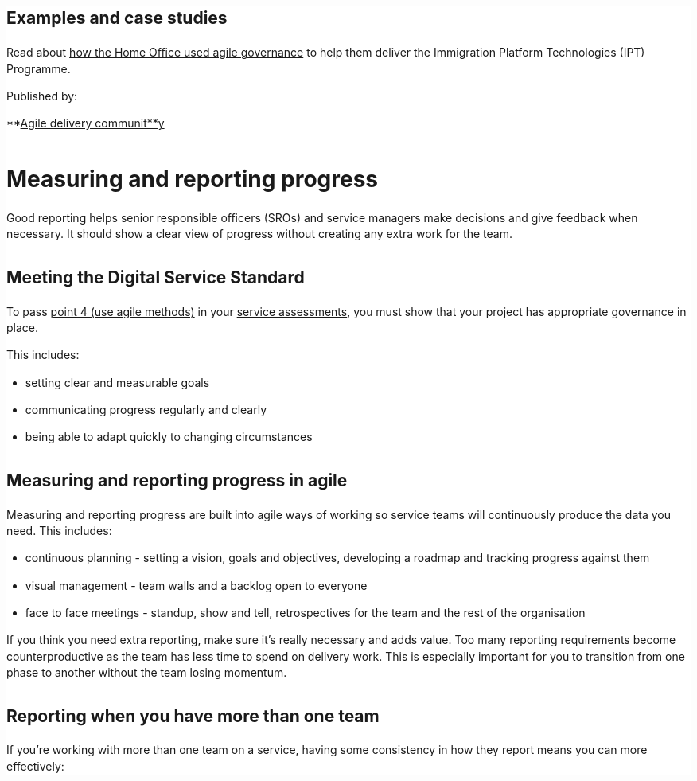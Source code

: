 ## **Examples and case studies**

Read about [how the Home Office used agile governance](https://digitaltransformation.blog.gov.uk/2014/12/11/doing-the-right-things-in-the-right-way-agile-governance-at-home-office) to help them deliver the Immigration Platform Technologies (IPT) Programme.

Published by:

**[Agile delivery communit**y](https://www.gov.uk/service-manual/communities/agile-delivery-community)

# **Measuring and reporting progress**

Good reporting helps senior responsible officers (SROs) and service managers make decisions and give feedback when necessary. It should show a clear view of progress without creating any extra work for the team.

## **Meeting the Digital Service Standard**

To pass [point 4 (use agile methods)](https://www.gov.uk/service-manual/digital-by-default#criterion-4) in your [service assessments](https://www.gov.uk/service-manual/service-assessments/check-if-you-need-a-service-assessment), you must show that your project has appropriate governance in place.

This includes:

* setting clear and measurable goals

* communicating progress regularly and clearly

* being able to adapt quickly to changing circumstances

## **Measuring and reporting progress in agile**

Measuring and reporting progress are built into agile ways of working so service teams will continuously produce the data you need. This includes:

* continuous planning - setting a vision, goals and objectives, developing a roadmap and tracking progress against them

* visual management - team walls and a backlog open to everyone

* face to face meetings - standup, show and tell, retrospectives for the team and the rest of the organisation

If you think you need extra reporting, make sure it’s really necessary and adds value. Too many reporting requirements become counterproductive as the team has less time to spend on delivery work. This is especially important for you to transition from one phase to another without the team losing momentum.

## **Reporting when you have more than one team**

If you’re working with more than one team on a service, having some consistency in how they report means you can more effectively:
